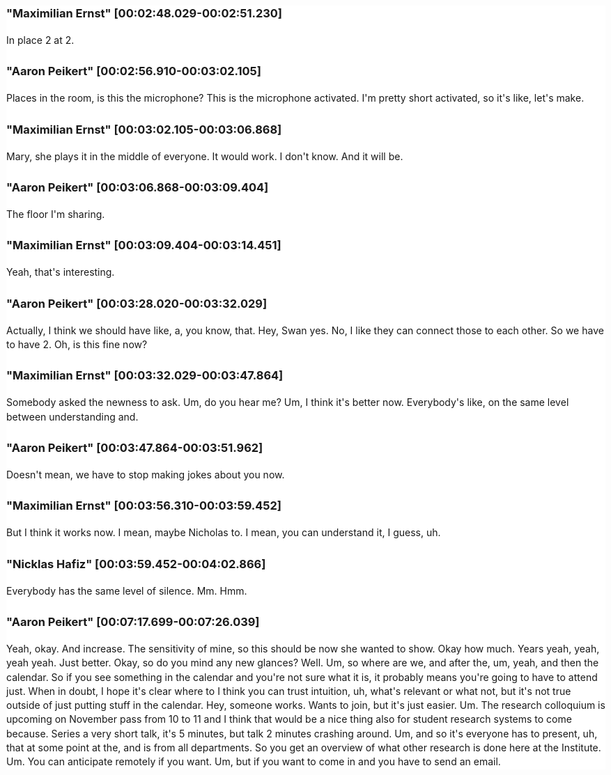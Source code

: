 
### "Maximilian Ernst" [00:02:48.029-00:02:51.230]
In place 2 at 2.


### "Aaron Peikert" [00:02:56.910-00:03:02.105]
Places in the room, is this the microphone? This is the microphone activated.
I'm pretty short activated, so it's like, let's make.


### "Maximilian Ernst" [00:03:02.105-00:03:06.868]
Mary, she plays it in the middle of everyone. It would work. I don't know. And it will be.


### "Aaron Peikert" [00:03:06.868-00:03:09.404]
The floor I'm sharing.


### "Maximilian Ernst" [00:03:09.404-00:03:14.451]
Yeah, that's interesting.


### "Aaron Peikert" [00:03:28.020-00:03:32.029]
Actually, I think we should have like, a, you know, that.
Hey, Swan yes.
No, I like they can connect those to each other. So we have to have 2.
Oh, is this fine now?


### "Maximilian Ernst" [00:03:32.029-00:03:47.864]
Somebody asked the newness to ask. Um, do you hear me? Um, I think it's better now. Everybody's like, on the same level between understanding and.


### "Aaron Peikert" [00:03:47.864-00:03:51.962]
Doesn't mean, we have to stop making jokes about you now.


### "Maximilian Ernst" [00:03:56.310-00:03:59.452]
But I think it works now. I mean, maybe Nicholas to.
I mean, you can understand it, I guess, uh.


### "Nicklas Hafiz" [00:03:59.452-00:04:02.866]
Everybody has the same level of silence. Mm. Hmm.


### "Aaron Peikert" [00:07:17.699-00:07:26.039]
Yeah, okay. And increase.
The sensitivity of mine, so this should be now she wanted to show. Okay how much.
Years yeah, yeah, yeah yeah. Just better.
Okay, so do you mind any new glances? Well.
Um, so where are we, and after the, um, yeah, and then the calendar. So if you see something in the calendar and you're not sure what it is, it probably means you're going to have to attend just.
When in doubt, I hope it's clear where to I think you can trust intuition, uh, what's relevant or what not, but it's not true outside of just putting stuff in the calendar. Hey, someone works.
Wants to join, but it's just easier. Um.
The research colloquium is upcoming on November pass from 10 to 11 and I think that would be a nice thing also for student research systems to come because.
Series a very short talk, it's 5 minutes, but talk 2 minutes crashing around. Um, and so it's everyone has to present, uh, that at some point at the, and is from all departments. So you get an overview of what other research is done here at the Institute. Um.
You can anticipate remotely if you want. Um, but if you want to come in and you have to send an email.
